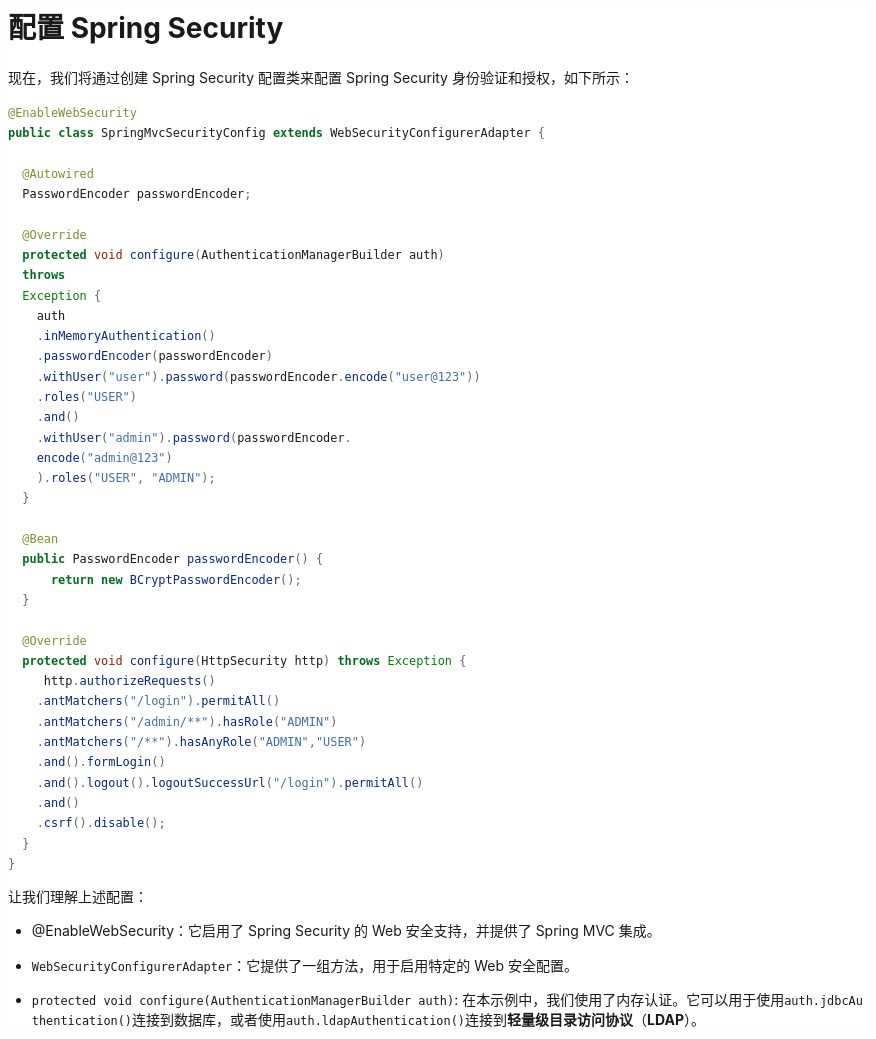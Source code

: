 # 配置 Spring Security

现在，我们将通过创建 Spring Security 配置类来配置 Spring Security 身份验证和授权，如下所示：

```java
@EnableWebSecurity
public class SpringMvcSecurityConfig extends WebSecurityConfigurerAdapter {

  @Autowired
  PasswordEncoder passwordEncoder;

  @Override
  protected void configure(AuthenticationManagerBuilder auth)       
  throws   
  Exception {
    auth
    .inMemoryAuthentication()
    .passwordEncoder(passwordEncoder)
    .withUser("user").password(passwordEncoder.encode("user@123"))
    .roles("USER")
    .and()
    .withUser("admin").password(passwordEncoder.
    encode("admin@123")        
    ).roles("USER", "ADMIN");
  }

  @Bean
  public PasswordEncoder passwordEncoder() {
      return new BCryptPasswordEncoder();
  }

  @Override
  protected void configure(HttpSecurity http) throws Exception {
     http.authorizeRequests()
    .antMatchers("/login").permitAll()
    .antMatchers("/admin/**").hasRole("ADMIN")
    .antMatchers("/**").hasAnyRole("ADMIN","USER")
    .and().formLogin()
    .and().logout().logoutSuccessUrl("/login").permitAll()
    .and()
    .csrf().disable();
  }
}
```

让我们理解上述配置：

+   @EnableWebSecurity：它启用了 Spring Security 的 Web 安全支持，并提供了 Spring MVC 集成。

+   `WebSecurityConfigurerAdapter`：它提供了一组方法，用于启用特定的 Web 安全配置。

+   `protected void configure(AuthenticationManagerBuilder auth)`: 在本示例中，我们使用了内存认证。它可以用于使用`auth.jdbcAuthentication()`连接到数据库，或者使用`auth.ldapAuthentication()`连接到**轻量级目录访问协议**（**LDAP**）。
